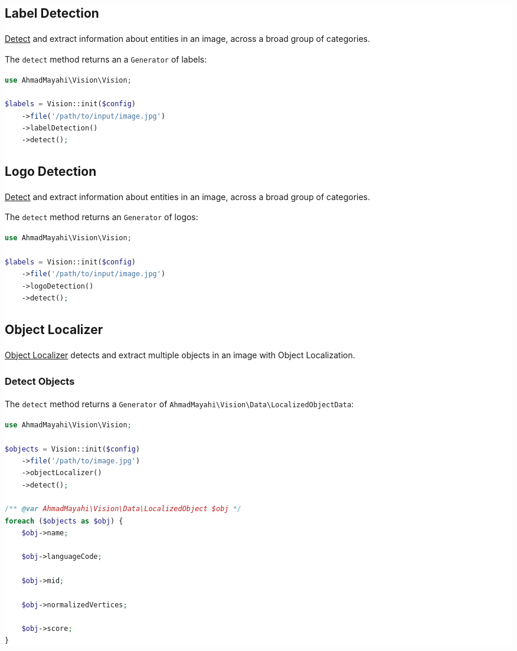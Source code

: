 ## Label Detection

[Detect](https://cloud.google.com/vision/docs/labels) and extract information about entities in an image, across a broad group of categories.

The `detect` method returns an a `Generator` of labels:

```php
use AhmadMayahi\Vision\Vision;

$labels = Vision::init($config)
    ->file('/path/to/input/image.jpg')
    ->labelDetection()
    ->detect();
```

## Logo Detection

[Detect](https://cloud.google.com/vision/docs/detecting-logos) and extract information about entities in an image, across a broad group of categories.

The `detect` method returns an `Generator` of logos:

```php
use AhmadMayahi\Vision\Vision;

$labels = Vision::init($config)
    ->file('/path/to/input/image.jpg')
    ->logoDetection()
    ->detect();
```

## Object Localizer

[Object Localizer](https://cloud.google.com/vision/docs/object-localizer) detects and extract multiple objects in an image with Object Localization.

### Detect Objects

The `detect` method returns a `Generator` of `AhmadMayahi\Vision\Data\LocalizedObjectData`:

```php
use AhmadMayahi\Vision\Vision;

$objects = Vision::init($config)
    ->file('/path/to/image.jpg')
    ->objectLocalizer()
    ->detect();

/** @var AhmadMayahi\Vision\Data\LocalizedObject $obj */
foreach ($objects as $obj) {
    $obj->name;
    
    $obj->languageCode;
    
    $obj->mid;
    
    $obj->normalizedVertices;
    
    $obj->score;
}
```
